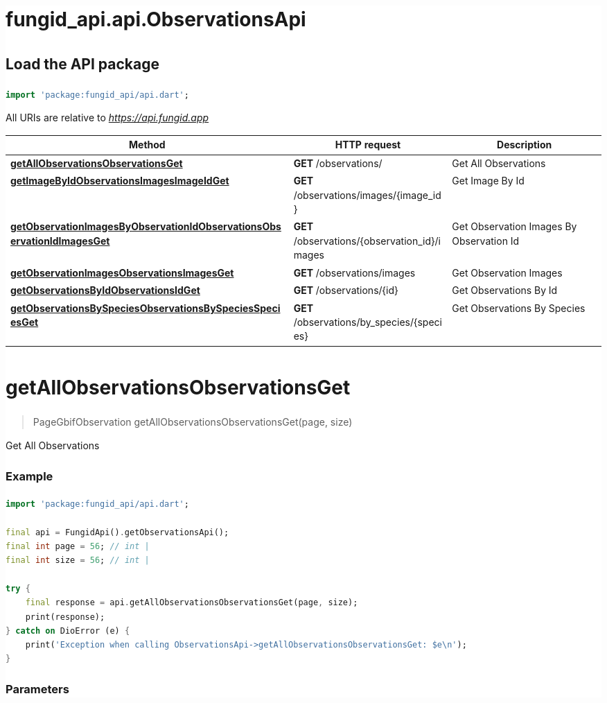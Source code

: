 # fungid_api.api.ObservationsApi

## Load the API package
```dart
import 'package:fungid_api/api.dart';
```

All URIs are relative to *https://api.fungid.app*

Method | HTTP request | Description
------------- | ------------- | -------------
[**getAllObservationsObservationsGet**](ObservationsApi.md#getallobservationsobservationsget) | **GET** /observations/ | Get All Observations
[**getImageByIdObservationsImagesImageIdGet**](ObservationsApi.md#getimagebyidobservationsimagesimageidget) | **GET** /observations/images/{image_id} | Get Image By Id
[**getObservationImagesByObservationIdObservationsObservationIdImagesGet**](ObservationsApi.md#getobservationimagesbyobservationidobservationsobservationidimagesget) | **GET** /observations/{observation_id}/images | Get Observation Images By Observation Id
[**getObservationImagesObservationsImagesGet**](ObservationsApi.md#getobservationimagesobservationsimagesget) | **GET** /observations/images | Get Observation Images
[**getObservationsByIdObservationsIdGet**](ObservationsApi.md#getobservationsbyidobservationsidget) | **GET** /observations/{id} | Get Observations By Id
[**getObservationsBySpeciesObservationsBySpeciesSpeciesGet**](ObservationsApi.md#getobservationsbyspeciesobservationsbyspeciesspeciesget) | **GET** /observations/by_species/{species} | Get Observations By Species


# **getAllObservationsObservationsGet**
> PageGbifObservation getAllObservationsObservationsGet(page, size)

Get All Observations

### Example
```dart
import 'package:fungid_api/api.dart';

final api = FungidApi().getObservationsApi();
final int page = 56; // int | 
final int size = 56; // int | 

try {
    final response = api.getAllObservationsObservationsGet(page, size);
    print(response);
} catch on DioError (e) {
    print('Exception when calling ObservationsApi->getAllObservationsObservationsGet: $e\n');
}
```

### Parameters
